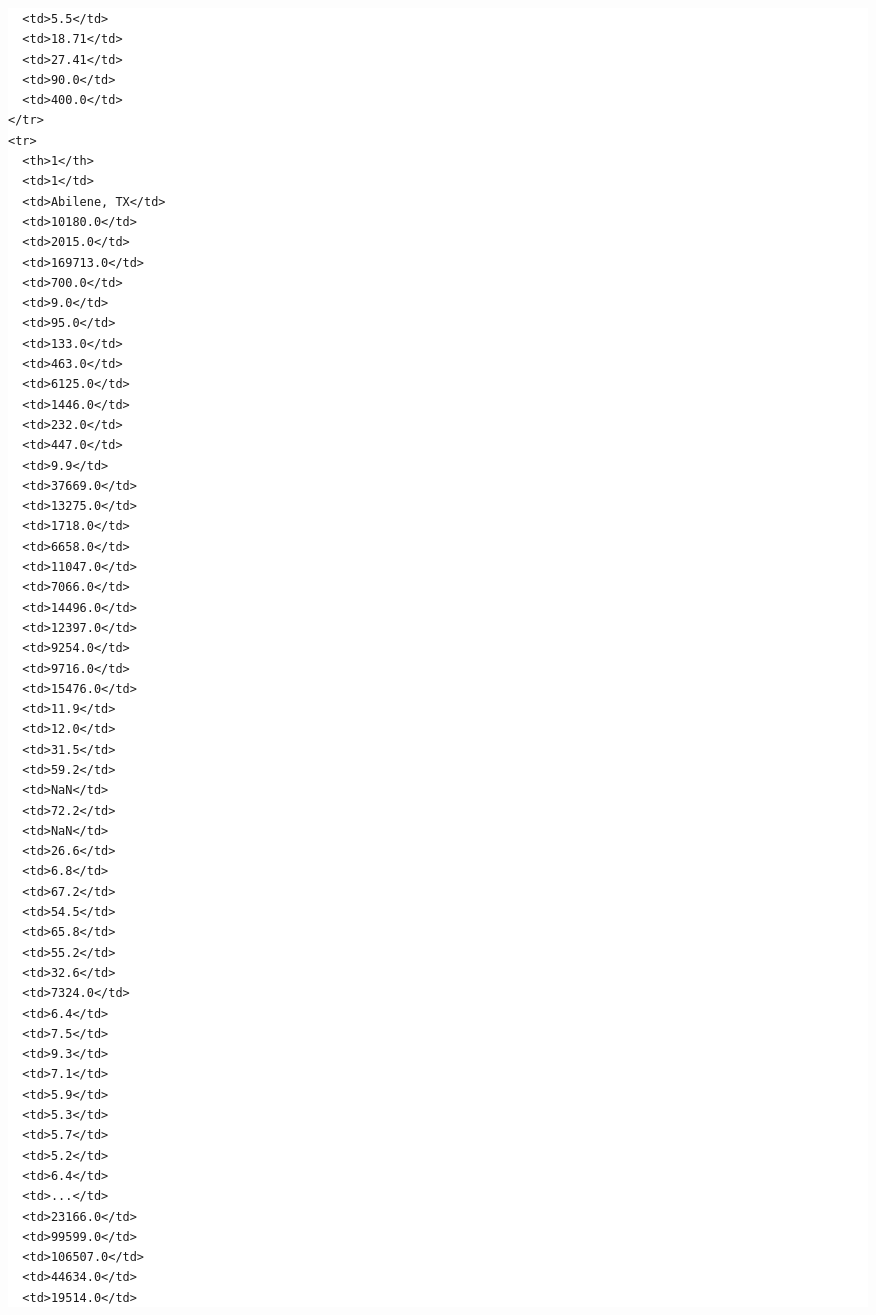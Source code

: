       <td>5.5</td>
      <td>18.71</td>
      <td>27.41</td>
      <td>90.0</td>
      <td>400.0</td>
    </tr>
    <tr>
      <th>1</th>
      <td>1</td>
      <td>Abilene, TX</td>
      <td>10180.0</td>
      <td>2015.0</td>
      <td>169713.0</td>
      <td>700.0</td>
      <td>9.0</td>
      <td>95.0</td>
      <td>133.0</td>
      <td>463.0</td>
      <td>6125.0</td>
      <td>1446.0</td>
      <td>232.0</td>
      <td>447.0</td>
      <td>9.9</td>
      <td>37669.0</td>
      <td>13275.0</td>
      <td>1718.0</td>
      <td>6658.0</td>
      <td>11047.0</td>
      <td>7066.0</td>
      <td>14496.0</td>
      <td>12397.0</td>
      <td>9254.0</td>
      <td>9716.0</td>
      <td>15476.0</td>
      <td>11.9</td>
      <td>12.0</td>
      <td>31.5</td>
      <td>59.2</td>
      <td>NaN</td>
      <td>72.2</td>
      <td>NaN</td>
      <td>26.6</td>
      <td>6.8</td>
      <td>67.2</td>
      <td>54.5</td>
      <td>65.8</td>
      <td>55.2</td>
      <td>32.6</td>
      <td>7324.0</td>
      <td>6.4</td>
      <td>7.5</td>
      <td>9.3</td>
      <td>7.1</td>
      <td>5.9</td>
      <td>5.3</td>
      <td>5.7</td>
      <td>5.2</td>
      <td>6.4</td>
      <td>...</td>
      <td>23166.0</td>
      <td>99599.0</td>
      <td>106507.0</td>
      <td>44634.0</td>
      <td>19514.0</td>
